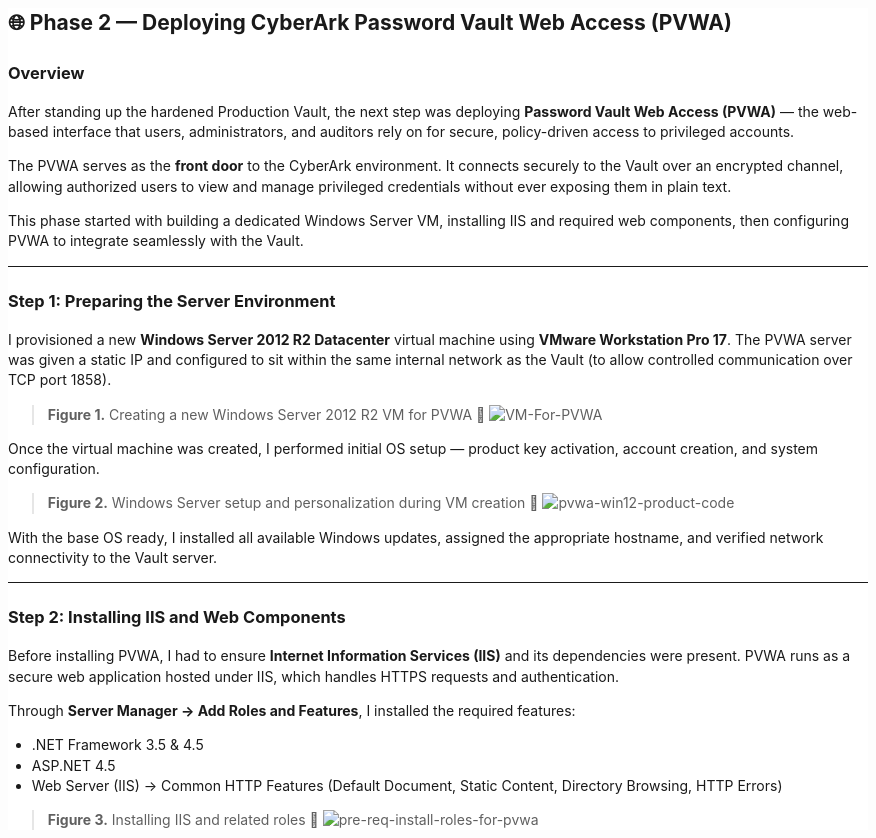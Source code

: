 
## 🌐 Phase 2 — Deploying CyberArk Password Vault Web Access (PVWA)

### Overview

After standing up the hardened Production Vault, the next step was deploying **Password Vault Web Access (PVWA)** — the web-based interface that users, administrators, and auditors rely on for secure, policy-driven access to privileged accounts.

The PVWA serves as the **front door** to the CyberArk environment. It connects securely to the Vault over an encrypted channel, allowing authorized users to view and manage privileged credentials without ever exposing them in plain text.

This phase started with building a dedicated Windows Server VM, installing IIS and required web components, then configuring PVWA to integrate seamlessly with the Vault.

---

### Step 1: Preparing the Server Environment

I provisioned a new **Windows Server 2012 R2 Datacenter** virtual machine using **VMware Workstation Pro 17**. The PVWA server was given a static IP and configured to sit within the same internal network as the Vault (to allow controlled communication over TCP port 1858).

> **Figure 1.** Creating a new Windows Server 2012 R2 VM for PVWA
> 📸 <img width="450" height="450" alt="VM-For-PVWA" src="https://github.com/user-attachments/assets/e47d90a2-e371-423d-ba94-c7534ddf5454" />


Once the virtual machine was created, I performed initial OS setup — product key activation, account creation, and system configuration.

> **Figure 2.** Windows Server setup and personalization during VM creation
> 📸 <img width="400" height="400" alt="pvwa-win12-product-code" src="https://github.com/user-attachments/assets/4766c7ac-9465-4cdf-aa52-f8a23ab8dc01" />


With the base OS ready, I installed all available Windows updates, assigned the appropriate hostname, and verified network connectivity to the Vault server.

---

### Step 2: Installing IIS and Web Components

Before installing PVWA, I had to ensure **Internet Information Services (IIS)** and its dependencies were present. PVWA runs as a secure web application hosted under IIS, which handles HTTPS requests and authentication.

Through **Server Manager → Add Roles and Features**, I installed the required features:

* .NET Framework 3.5 & 4.5
* ASP.NET 4.5
* Web Server (IIS) → Common HTTP Features (Default Document, Static Content, Directory Browsing, HTTP Errors)

> **Figure 3.** Installing IIS and related roles
> 📸 <img width="550" height="550" alt="pre-req-install-roles-for-pvwa" src="https://github.com/user-attachments/assets/2625a1e2-4934-4e57-bcb5-d9c49be16800" />
